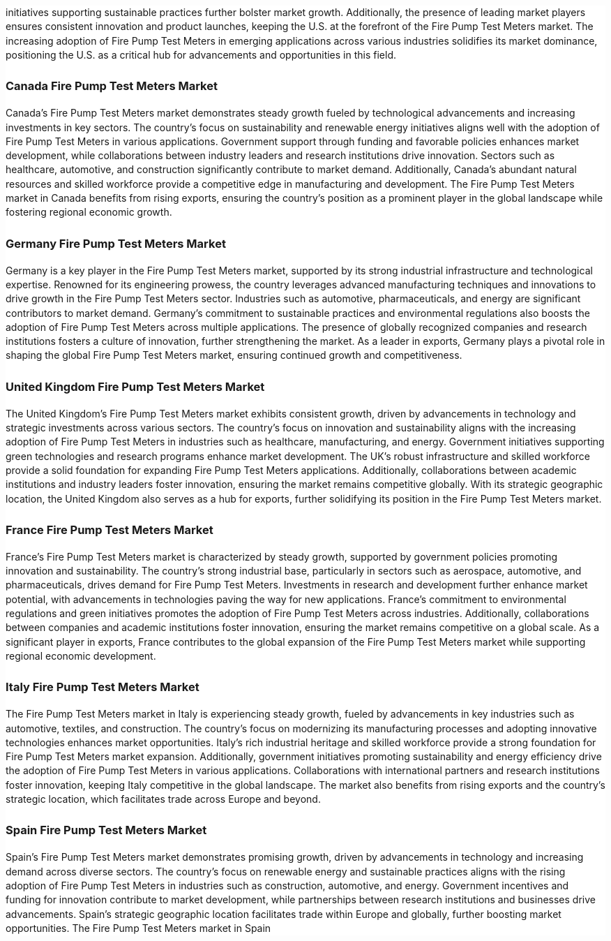 initiatives supporting sustainable practices further bolster market growth. Additionally, the presence of leading market players ensures consistent innovation and product launches, keeping the U.S. at the forefront of the Fire Pump Test Meters market. The increasing adoption of Fire Pump Test Meters in emerging applications across various industries solidifies its market dominance, positioning the U.S. as a critical hub for advancements and opportunities in this field.</p><h3>Canada Fire Pump Test Meters Market</h3><p>Canada&rsquo;s Fire Pump Test Meters market demonstrates steady growth fueled by technological advancements and increasing investments in key sectors. The country&rsquo;s focus on sustainability and renewable energy initiatives aligns well with the adoption of Fire Pump Test Meters in various applications. Government support through funding and favorable policies enhances market development, while collaborations between industry leaders and research institutions drive innovation. Sectors such as healthcare, automotive, and construction significantly contribute to market demand. Additionally, Canada&rsquo;s abundant natural resources and skilled workforce provide a competitive edge in manufacturing and development. The Fire Pump Test Meters market in Canada benefits from rising exports, ensuring the country&rsquo;s position as a prominent player in the global landscape while fostering regional economic growth.</p><h3>Germany Fire Pump Test Meters Market</h3><p>Germany is a key player in the Fire Pump Test Meters market, supported by its strong industrial infrastructure and technological expertise. Renowned for its engineering prowess, the country leverages advanced manufacturing techniques and innovations to drive growth in the Fire Pump Test Meters sector. Industries such as automotive, pharmaceuticals, and energy are significant contributors to market demand. Germany&rsquo;s commitment to sustainable practices and environmental regulations also boosts the adoption of Fire Pump Test Meters across multiple applications. The presence of globally recognized companies and research institutions fosters a culture of innovation, further strengthening the market. As a leader in exports, Germany plays a pivotal role in shaping the global Fire Pump Test Meters market, ensuring continued growth and competitiveness.</p><h3>United Kingdom Fire Pump Test Meters Market</h3><p>The United Kingdom&rsquo;s Fire Pump Test Meters market exhibits consistent growth, driven by advancements in technology and strategic investments across various sectors. The country&rsquo;s focus on innovation and sustainability aligns with the increasing adoption of Fire Pump Test Meters in industries such as healthcare, manufacturing, and energy. Government initiatives supporting green technologies and research programs enhance market development. The UK&rsquo;s robust infrastructure and skilled workforce provide a solid foundation for expanding Fire Pump Test Meters applications. Additionally, collaborations between academic institutions and industry leaders foster innovation, ensuring the market remains competitive globally. With its strategic geographic location, the United Kingdom also serves as a hub for exports, further solidifying its position in the Fire Pump Test Meters market.</p><h3>France Fire Pump Test Meters Market</h3><p>France&rsquo;s Fire Pump Test Meters market is characterized by steady growth, supported by government policies promoting innovation and sustainability. The country&rsquo;s strong industrial base, particularly in sectors such as aerospace, automotive, and pharmaceuticals, drives demand for Fire Pump Test Meters. Investments in research and development further enhance market potential, with advancements in technologies paving the way for new applications. France&rsquo;s commitment to environmental regulations and green initiatives promotes the adoption of Fire Pump Test Meters across industries. Additionally, collaborations between companies and academic institutions foster innovation, ensuring the market remains competitive on a global scale. As a significant player in exports, France contributes to the global expansion of the Fire Pump Test Meters market while supporting regional economic development.</p><h3>Italy Fire Pump Test Meters Market</h3><p>The Fire Pump Test Meters market in Italy is experiencing steady growth, fueled by advancements in key industries such as automotive, textiles, and construction. The country&rsquo;s focus on modernizing its manufacturing processes and adopting innovative technologies enhances market opportunities. Italy&rsquo;s rich industrial heritage and skilled workforce provide a strong foundation for Fire Pump Test Meters market expansion. Additionally, government initiatives promoting sustainability and energy efficiency drive the adoption of Fire Pump Test Meters in various applications. Collaborations with international partners and research institutions foster innovation, keeping Italy competitive in the global landscape. The market also benefits from rising exports and the country&rsquo;s strategic location, which facilitates trade across Europe and beyond.</p><h3>Spain Fire Pump Test Meters Market</h3><p>Spain&rsquo;s Fire Pump Test Meters market demonstrates promising growth, driven by advancements in technology and increasing demand across diverse sectors. The country&rsquo;s focus on renewable energy and sustainable practices aligns with the rising adoption of Fire Pump Test Meters in industries such as construction, automotive, and energy. Government incentives and funding for innovation contribute to market development, while partnerships between research institutions and businesses drive advancements. Spain&rsquo;s strategic geographic location facilitates trade within Europe and globally, further boosting market opportunities. The Fire Pump Test Meters market in Spain